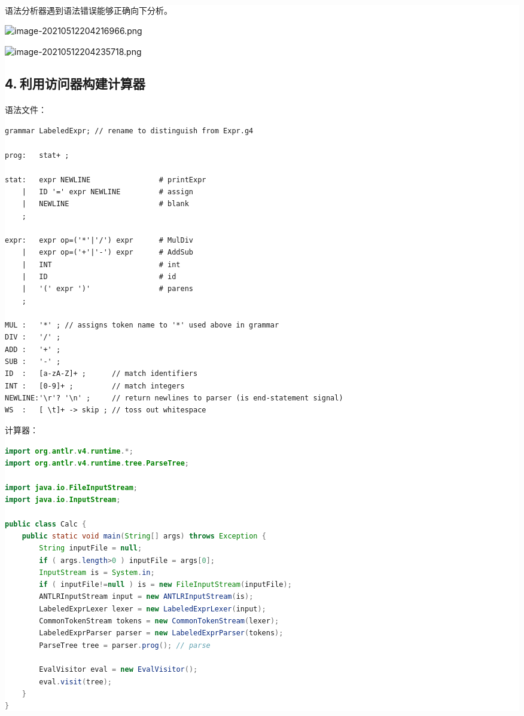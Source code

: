 语法分析器遇到语法错误能够正确向下分析。

![image-20210512204216966.png](https://ghj1998.oss-cn-beijing.aliyuncs.com/image-20210512204216966.png)

![image-20210512204235718.png](https://ghj1998.oss-cn-beijing.aliyuncs.com/image-20210512204235718.png)

## 4. 利用访问器构建计算器

语法文件：

```apl
grammar LabeledExpr; // rename to distinguish from Expr.g4

prog:   stat+ ;

stat:   expr NEWLINE                # printExpr
    |   ID '=' expr NEWLINE         # assign
    |   NEWLINE                     # blank
    ;

expr:   expr op=('*'|'/') expr      # MulDiv
    |   expr op=('+'|'-') expr      # AddSub
    |   INT                         # int
    |   ID                          # id
    |   '(' expr ')'                # parens
    ;

MUL :   '*' ; // assigns token name to '*' used above in grammar
DIV :   '/' ;
ADD :   '+' ;
SUB :   '-' ;
ID  :   [a-zA-Z]+ ;      // match identifiers
INT :   [0-9]+ ;         // match integers
NEWLINE:'\r'? '\n' ;     // return newlines to parser (is end-statement signal)
WS  :   [ \t]+ -> skip ; // toss out whitespace
```

计算器：

```java
import org.antlr.v4.runtime.*;
import org.antlr.v4.runtime.tree.ParseTree;

import java.io.FileInputStream;
import java.io.InputStream;

public class Calc {
    public static void main(String[] args) throws Exception {
        String inputFile = null;
        if ( args.length>0 ) inputFile = args[0];
        InputStream is = System.in;
        if ( inputFile!=null ) is = new FileInputStream(inputFile);
        ANTLRInputStream input = new ANTLRInputStream(is);
        LabeledExprLexer lexer = new LabeledExprLexer(input);
        CommonTokenStream tokens = new CommonTokenStream(lexer);
        LabeledExprParser parser = new LabeledExprParser(tokens);
        ParseTree tree = parser.prog(); // parse

        EvalVisitor eval = new EvalVisitor();
        eval.visit(tree);
    }
}
```
